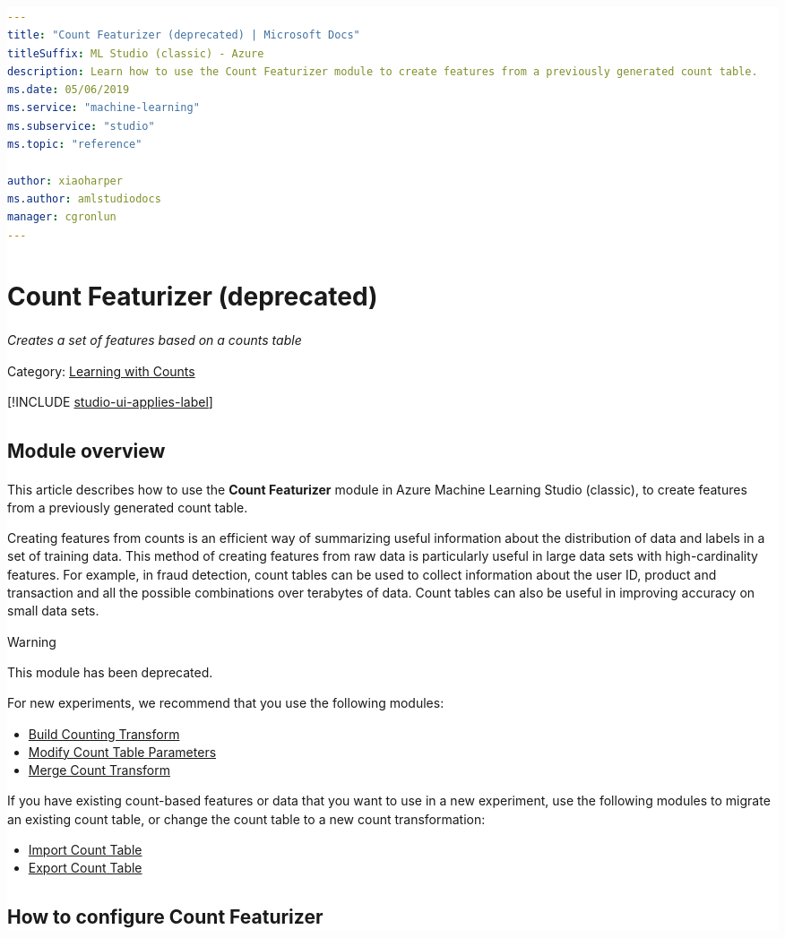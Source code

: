 ```yaml
---
title: "Count Featurizer (deprecated) | Microsoft Docs"
titleSuffix: ML Studio (classic) - Azure
description: Learn how to use the Count Featurizer module to create features from a previously generated count table.
ms.date: 05/06/2019
ms.service: "machine-learning"
ms.subservice: "studio"
ms.topic: "reference"

author: xiaoharper
ms.author: amlstudiodocs
manager: cgronlun
---
```

# Count Featurizer (deprecated)

*Creates a set of features based on a counts table*

Category: [Learning with Counts](data-transformation-learning-with-counts.md)

[!INCLUDE [studio-ui-applies-label](../includes/studio-ui-applies-label.md)]

## Module overview

This article describes how to use the **Count Featurizer** module in Azure Machine Learning Studio (classic), to create features from a previously generated count table.

Creating features from counts is an efficient way of summarizing useful information about the distribution of data and labels in a set of training data. This method of creating features from raw data is particularly useful in large data sets with high-cardinality features.  For example, in fraud detection, count tables can be used to collect information about the user ID, product and transaction and all the possible combinations over terabytes of data.  Count tables can also be useful in improving accuracy on small data sets.

> [!WARNING]
> This module has been deprecated.

For new experiments, we recommend that you use the following modules:

- [Build Counting Transform](build-counting-transform.md)
- [Modify Count Table Parameters](modify-count-table-parameters.md)
- [Merge Count Transform](merge-count-transform.md)

If you have existing count-based features or data that you want to use in a new experiment, use the following modules to migrate an existing count table, or change the count table to a new count transformation:

- [Import Count Table](import-count-table.md)
- [Export Count Table](export-count-table.md)

## How to configure Count Featurizer
